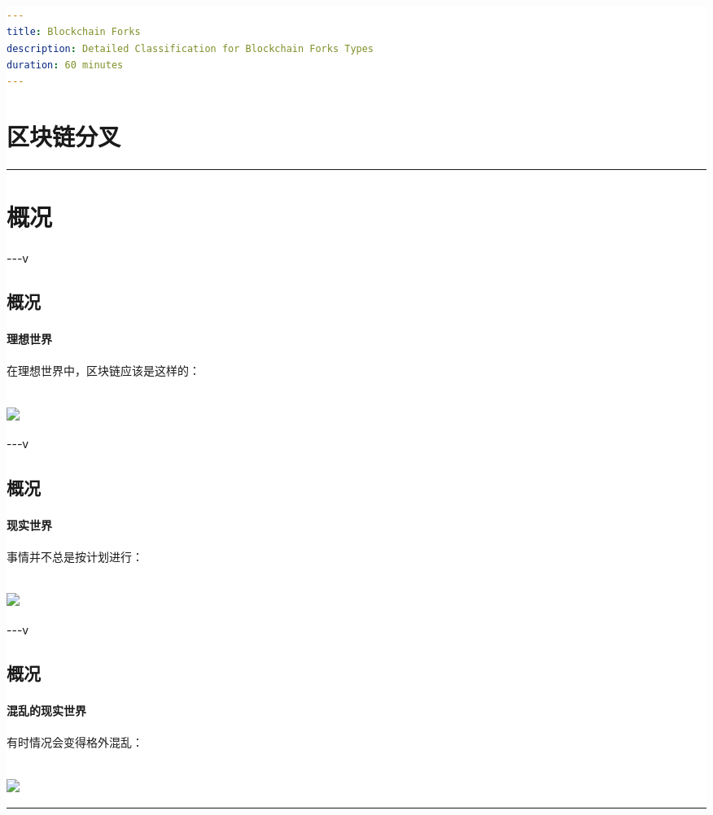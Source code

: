 ```yaml
---
title: Blockchain Forks
description: Detailed Classification for Blockchain Forks Types
duration: 60 minutes
---
```


# 区块链分叉

---

# 概况

---v

## 概况

#### 理想世界

在理想世界中，区块链应该是这样的：
<br /><br />

<img style="width: 800px" src="./img/no_fork.drawio.svg" />

---v

## 概况

#### 现实世界

事情并不总是按计划进行：

<br />

<img style="width: 800px" src="./img/fork_small.drawio.svg" />

---v

## 概况

#### 混乱的现实世界

有时情况会变得格外混乱：

<br />

<img style="width: 800px" src="./img/fork_chaos.drawio.svg" />

---
